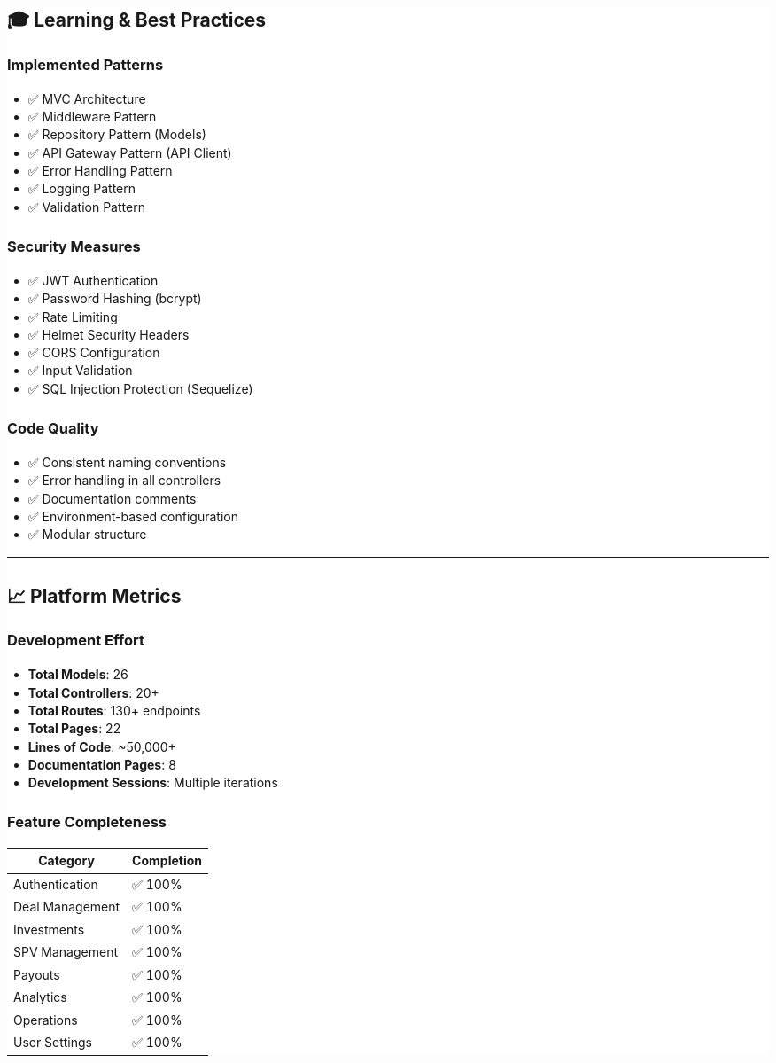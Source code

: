 
## 🎓 Learning & Best Practices

### Implemented Patterns

- ✅ MVC Architecture
- ✅ Middleware Pattern
- ✅ Repository Pattern (Models)
- ✅ API Gateway Pattern (API Client)
- ✅ Error Handling Pattern
- ✅ Logging Pattern
- ✅ Validation Pattern

### Security Measures

- ✅ JWT Authentication
- ✅ Password Hashing (bcrypt)
- ✅ Rate Limiting
- ✅ Helmet Security Headers
- ✅ CORS Configuration
- ✅ Input Validation
- ✅ SQL Injection Protection (Sequelize)

### Code Quality

- ✅ Consistent naming conventions
- ✅ Error handling in all controllers
- ✅ Documentation comments
- ✅ Environment-based configuration
- ✅ Modular structure

---

## 📈 Platform Metrics

### Development Effort

- **Total Models**: 26
- **Total Controllers**: 20+
- **Total Routes**: 130+ endpoints
- **Total Pages**: 22
- **Lines of Code**: ~50,000+
- **Documentation Pages**: 8
- **Development Sessions**: Multiple iterations

### Feature Completeness

| Category | Completion |
|----------|-----------|
| Authentication | ✅ 100% |
| Deal Management | ✅ 100% |
| Investments | ✅ 100% |
| SPV Management | ✅ 100% |
| Payouts | ✅ 100% |
| Analytics | ✅ 100% |
| Operations | ✅ 100% |
| User Settings | ✅ 100% |